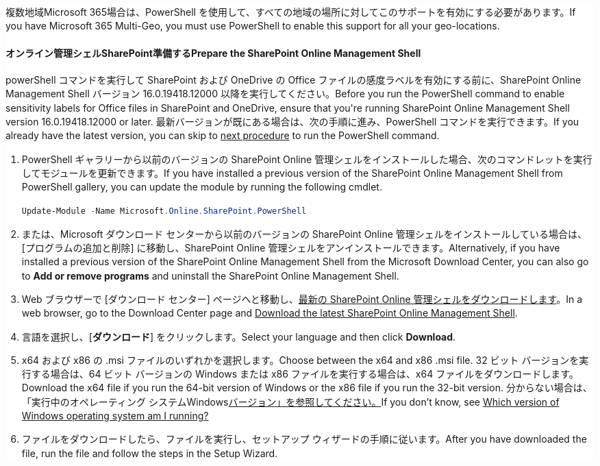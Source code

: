<span data-ttu-id="7f1c4-202">複数地域Microsoft 365場合は、PowerShell を使用して、すべての地域の場所に対してこのサポートを有効にする必要があります。</span><span class="sxs-lookup"><span data-stu-id="7f1c4-202">If you have Microsoft 365 Multi-Geo, you must use PowerShell to enable this support for all your geo-locations.</span></span>

#### <a name="prepare-the-sharepoint-online-management-shell"></a><span data-ttu-id="7f1c4-203">オンライン管理シェルSharePoint準備する</span><span class="sxs-lookup"><span data-stu-id="7f1c4-203">Prepare the SharePoint Online Management Shell</span></span>

<span data-ttu-id="7f1c4-204">powerShell コマンドを実行して SharePoint および OneDrive の Office ファイルの感度ラベルを有効にする前に、SharePoint Online Management Shell バージョン 16.0.19418.12000 以降を実行してください。</span><span class="sxs-lookup"><span data-stu-id="7f1c4-204">Before you run the PowerShell command to enable sensitivity labels for Office files in SharePoint and OneDrive, ensure that you're running SharePoint Online Management Shell version 16.0.19418.12000 or later.</span></span> <span data-ttu-id="7f1c4-205">最新バージョンが既にある場合は、次の手順に[](#run-the-powershell-command-to-enable-support-for-sensitivity-labels)進み、PowerShell コマンドを実行できます。</span><span class="sxs-lookup"><span data-stu-id="7f1c4-205">If you already have the latest version, you can skip to [next procedure](#run-the-powershell-command-to-enable-support-for-sensitivity-labels) to run the PowerShell command.</span></span>

1. <span data-ttu-id="7f1c4-206">PowerShell ギャラリーから以前のバージョンの SharePoint Online 管理シェルをインストールした場合、次のコマンドレットを実行してモジュールを更新できます。</span><span class="sxs-lookup"><span data-stu-id="7f1c4-206">If you have installed a previous version of the SharePoint Online Management Shell from PowerShell gallery, you can update the module by running the following cmdlet.</span></span>

    ```PowerShell
    Update-Module -Name Microsoft.Online.SharePoint.PowerShell
    ```

2. <span data-ttu-id="7f1c4-207">または、Microsoft ダウンロード センターから以前のバージョンの SharePoint Online 管理シェルをインストールしている場合は、[プログラムの追加と削除] に移動し、SharePoint Online 管理シェルをアンインストールできます。</span><span class="sxs-lookup"><span data-stu-id="7f1c4-207">Alternatively, if you have installed a previous version of the SharePoint Online Management Shell from the Microsoft Download Center, you can also go to **Add or remove programs** and uninstall the SharePoint Online Management Shell.</span></span>

3. <span data-ttu-id="7f1c4-208">Web ブラウザーで [ダウンロード センター] ページへと移動し、[最新の SharePoint Online 管理シェルをダウンロードします](https://go.microsoft.com/fwlink/p/?LinkId=255251)。</span><span class="sxs-lookup"><span data-stu-id="7f1c4-208">In a web browser, go to the Download Center page and [Download the latest SharePoint Online Management Shell](https://go.microsoft.com/fwlink/p/?LinkId=255251).</span></span>

4. <span data-ttu-id="7f1c4-209">言語を選択し、[**ダウンロード**] をクリックします。</span><span class="sxs-lookup"><span data-stu-id="7f1c4-209">Select your language and then click **Download**.</span></span>

5. <span data-ttu-id="7f1c4-210">x64 および x86 の .msi ファイルのいずれかを選択します。</span><span class="sxs-lookup"><span data-stu-id="7f1c4-210">Choose between the x64 and x86 .msi file.</span></span> <span data-ttu-id="7f1c4-211">32 ビット バージョンを実行する場合は、64 ビット バージョンの Windows または x86 ファイルを実行する場合は、x64 ファイルをダウンロードします。</span><span class="sxs-lookup"><span data-stu-id="7f1c4-211">Download the x64 file if you run the 64-bit version of Windows or the x86 file if you run the 32-bit version.</span></span> <span data-ttu-id="7f1c4-212">分からない場合は、「実行中のオペレーティング システムWindows[バージョン」を参照してください。](https://support.microsoft.com/help/13443/windows-which-operating-system)</span><span class="sxs-lookup"><span data-stu-id="7f1c4-212">If you don’t know, see [Which version of Windows operating system am I running?](https://support.microsoft.com/help/13443/windows-which-operating-system)</span></span>

6. <span data-ttu-id="7f1c4-213">ファイルをダウンロードしたら、ファイルを実行し、セットアップ ウィザードの手順に従います。</span><span class="sxs-lookup"><span data-stu-id="7f1c4-213">After you have downloaded the file, run the file and follow the steps in the Setup Wizard.</span></span>
